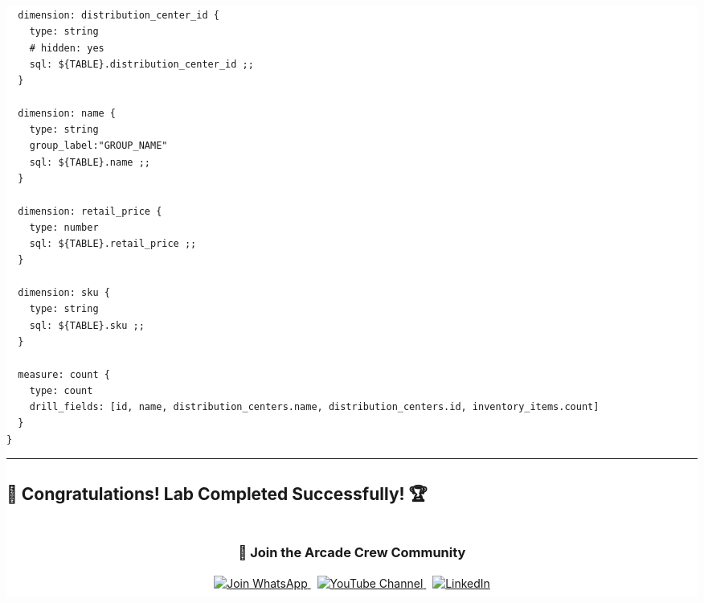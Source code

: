 ```
  dimension: distribution_center_id {
    type: string
    # hidden: yes
    sql: ${TABLE}.distribution_center_id ;;
  }

  dimension: name {
    type: string
    group_label:"GROUP_NAME"
    sql: ${TABLE}.name ;;
  }

  dimension: retail_price {
    type: number
    sql: ${TABLE}.retail_price ;;
  }

  dimension: sku {
    type: string
    sql: ${TABLE}.sku ;;
  }

  measure: count {
    type: count
    drill_fields: [id, name, distribution_centers.name, distribution_centers.id, inventory_items.count]
  }
}
```

---

## 🎉 **Congratulations! Lab Completed Successfully!** 🏆  

<div align="center" style="padding: 5px;">
  <h3>📱 Join the Arcade Crew Community</h3>
  
  <a href="https://chat.whatsapp.com/KkNEauOhBQXHdVcmqIlv9F">
    <img src="https://img.shields.io/badge/Join_WhatsApp-25D366?style=for-the-badge&logo=whatsapp&logoColor=white" alt="Join WhatsApp">
  </a>
  &nbsp;
  <a href="https://www.youtube.com/@Arcade61432?sub_confirmation=1">
    <img src="https://img.shields.io/badge/Subscribe-Arcade%20Crew-FF0000?style=for-the-badge&logo=youtube&logoColor=white" alt="YouTube Channel">
  </a>
  &nbsp;
  <a href="https://www.linkedin.com/in/gourav61432/">
    <img src="https://img.shields.io/badge/LINKEDIN-Gourav%20Sen-0077B5?style=for-the-badge&logo=linkedin&logoColor=white" alt="LinkedIn">
</a>

